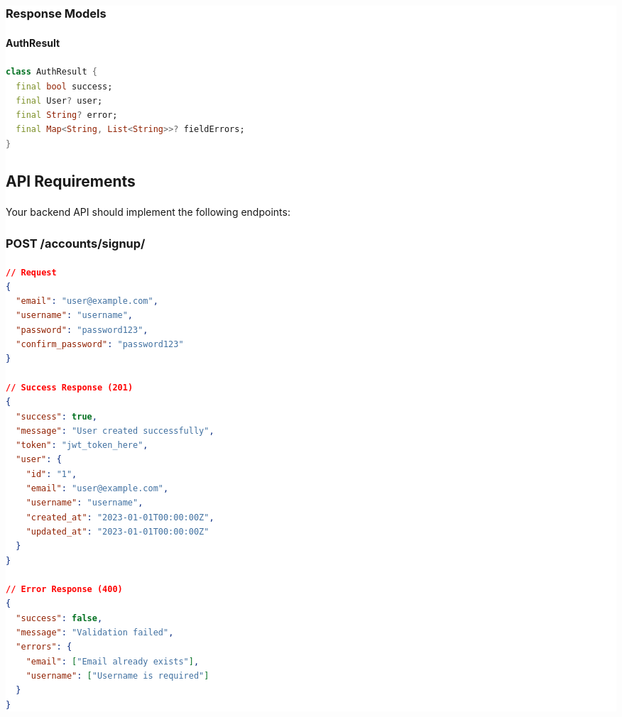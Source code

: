 ### Response Models

#### AuthResult
```dart
class AuthResult {
  final bool success;
  final User? user;
  final String? error;
  final Map<String, List<String>>? fieldErrors;
}
```

## API Requirements

Your backend API should implement the following endpoints:

### POST /accounts/signup/
```json
// Request
{
  "email": "user@example.com",
  "username": "username",
  "password": "password123",
  "confirm_password": "password123"
}

// Success Response (201)
{
  "success": true,
  "message": "User created successfully",
  "token": "jwt_token_here",
  "user": {
    "id": "1",
    "email": "user@example.com",
    "username": "username",
    "created_at": "2023-01-01T00:00:00Z",
    "updated_at": "2023-01-01T00:00:00Z"
  }
}

// Error Response (400)
{
  "success": false,
  "message": "Validation failed",
  "errors": {
    "email": ["Email already exists"],
    "username": ["Username is required"]
  }
}
```
